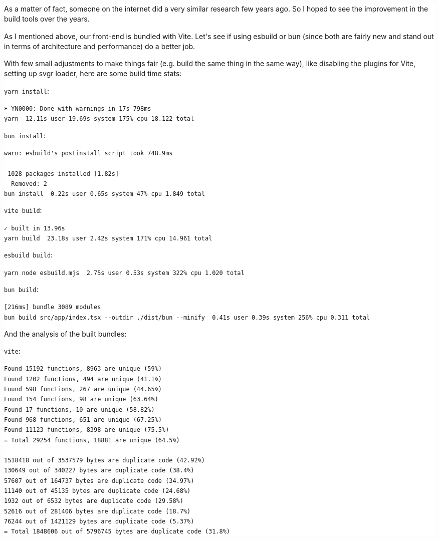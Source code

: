As a matter of fact, someone on the internet did a very similar research few years ago.
So I hoped to see the improvement in the build tools over the years.

As I mentioned above, our front-end is bundled with Vite. Let's see if using esbuild or bun
(since both are fairly new and stand out in terms of architecture and performance) do a better job.

With few small adjustments to make things fair (e.g. build the same thing in the same way),
like disabling the plugins for Vite, setting up svgr loader,
here are some build time stats:

`yarn install`:

```
➤ YN0000: Done with warnings in 17s 798ms
yarn  12.11s user 19.69s system 175% cpu 18.122 total
```

`bun install`:

```
warn: esbuild's postinstall script took 748.9ms

 1028 packages installed [1.82s]
  Removed: 2
bun install  0.22s user 0.65s system 47% cpu 1.849 total
```

`vite build`:

```
✓ built in 13.96s
yarn build  23.18s user 2.42s system 171% cpu 14.961 total
```

`esbuild build`:

```
yarn node esbuild.mjs  2.75s user 0.53s system 322% cpu 1.020 total
```

`bun build`:

```
[216ms] bundle 3089 modules
bun build src/app/index.tsx --outdir ./dist/bun --minify  0.41s user 0.39s system 256% cpu 0.311 total
```

And the analysis of the built bundles:

`vite`:

```
Found 15192 functions, 8963 are unique (59%)
Found 1202 functions, 494 are unique (41.1%)
Found 598 functions, 267 are unique (44.65%)
Found 154 functions, 98 are unique (63.64%)
Found 17 functions, 10 are unique (58.82%)
Found 968 functions, 651 are unique (67.25%)
Found 11123 functions, 8398 are unique (75.5%)
= Total 29254 functions, 18881 are unique (64.5%)

1518418 out of 3537579 bytes are duplicate code (42.92%)
130649 out of 340227 bytes are duplicate code (38.4%)
57607 out of 164737 bytes are duplicate code (34.97%)
11140 out of 45135 bytes are duplicate code (24.68%)
1932 out of 6532 bytes are duplicate code (29.58%)
52616 out of 281406 bytes are duplicate code (18.7%)
76244 out of 1421129 bytes are duplicate code (5.37%)
= Total 1848606 out of 5796745 bytes are duplicate code (31.8%)
```
